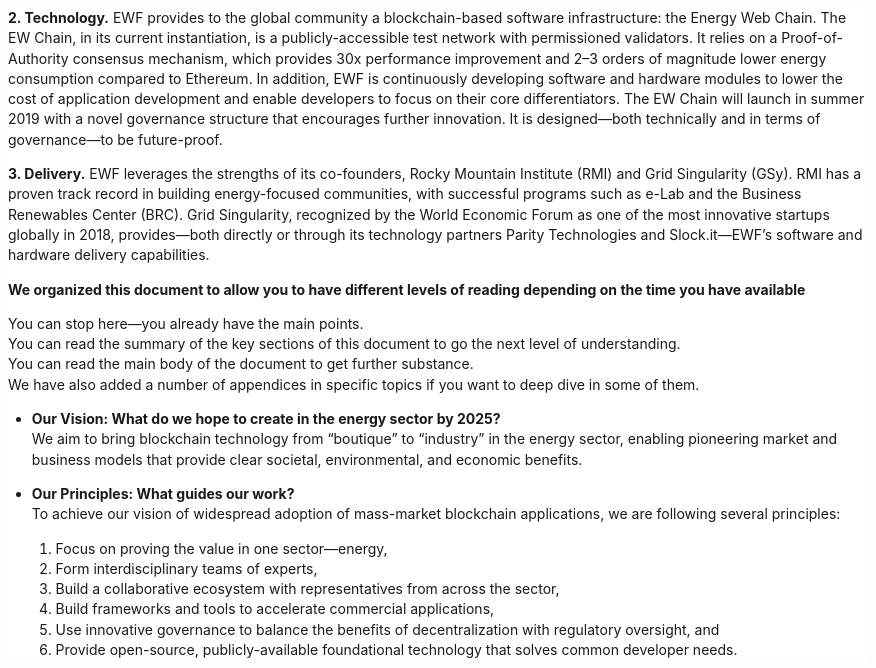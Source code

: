 **2. Technology.** EWF provides to the global community a blockchain-based software infrastructure: the Energy Web Chain. The
EW Chain, in its current instantiation, is a publicly-accessible test network with permissioned validators. It relies
on a Proof-of-Authority consensus mechanism, which provides 30x performance improvement and 2–3 orders
of magnitude lower energy consumption compared to Ethereum. In addition, EWF is continuously developing
software and hardware modules to lower the cost of application development and enable developers to focus
on their core differentiators. The EW Chain will launch in summer 2019 with a novel governance structure that
encourages further innovation. It is designed—both technically and in terms of governance—to be future-proof.

**3. Delivery.** EWF leverages the strengths of its co-founders, Rocky Mountain Institute (RMI) and Grid Singularity (GSy). RMI
has a proven track record in building energy-focused communities, with successful programs such as e-Lab and
the Business Renewables Center (BRC). Grid Singularity, recognized by the World Economic Forum as one of
the most innovative startups globally in 2018, provides—both directly or through its technology partners Parity
Technologies and Slock.it—EWF’s software and hardware delivery capabilities.

**We organized this document to allow you to have different levels of reading depending on the time you have available**

You can stop here—you already have the main points.  
You can read the summary of the key sections of this
document to go the next level of understanding.  
You can read the main body of the document to get further substance.  
We have also added a number of appendices in specific
topics if you want to deep dive in some of them.  

* **Our Vision: What do we hope to create in the energy sector by 2025?**  
    We aim to bring blockchain technology from “boutique”
    to “industry” in the energy sector, enabling pioneering
    market and business models that provide clear societal,
    environmental, and economic benefits.

* **Our Principles: What guides our work?**  
    To achieve our vision of widespread adoption of mass-market
    blockchain applications, we are following several principles:

    1. Focus on proving the value in one sector—energy,
    2. Form interdisciplinary teams of experts,
    3. Build a collaborative ecosystem with representatives
    from across the sector,
    4. Build frameworks and tools to accelerate
    commercial applications,
    5. Use innovative governance to balance the benefits
    of decentralization with regulatory oversight, and
    6. Provide open-source, publicly-available foundational
    technology that solves common developer needs.
